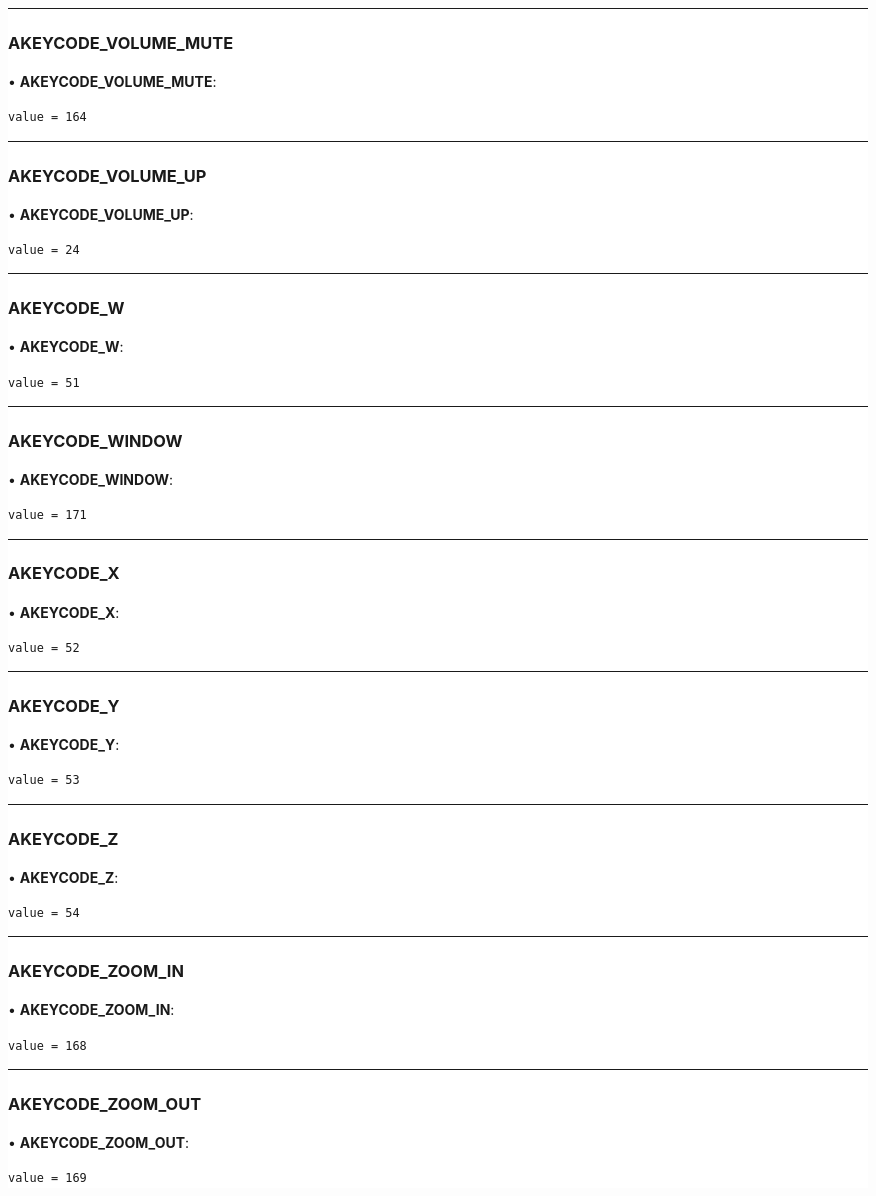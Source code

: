 ___

###  AKEYCODE_VOLUME_MUTE

• **AKEYCODE_VOLUME_MUTE**:

`value = 164`

___

###  AKEYCODE_VOLUME_UP

• **AKEYCODE_VOLUME_UP**:

`value = 24`

___

###  AKEYCODE_W

• **AKEYCODE_W**:

`value = 51`

___

###  AKEYCODE_WINDOW

• **AKEYCODE_WINDOW**:

`value = 171`

___

###  AKEYCODE_X

• **AKEYCODE_X**:

`value = 52`

___

###  AKEYCODE_Y

• **AKEYCODE_Y**:

`value = 53`

___

###  AKEYCODE_Z

• **AKEYCODE_Z**:

`value = 54`

___

###  AKEYCODE_ZOOM_IN

• **AKEYCODE_ZOOM_IN**:

`value = 168`

___

###  AKEYCODE_ZOOM_OUT

• **AKEYCODE_ZOOM_OUT**:

`value = 169`
